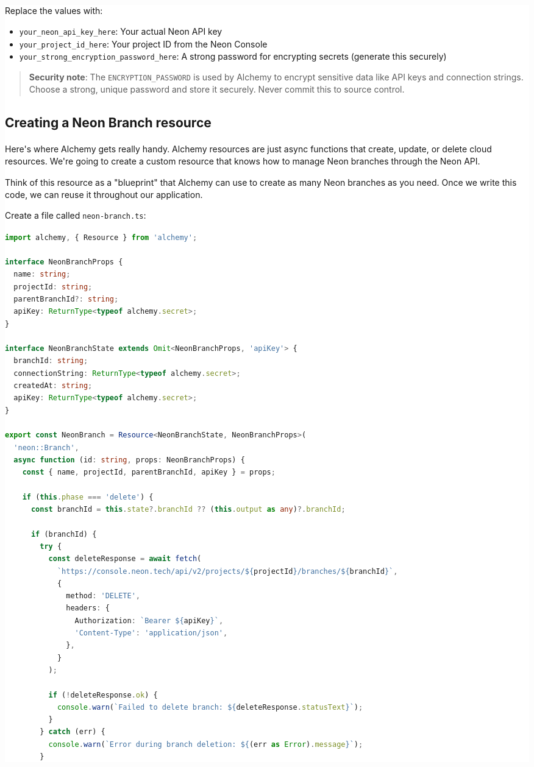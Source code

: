 Replace the values with:

- `your_neon_api_key_here`: Your actual Neon API key
- `your_project_id_here`: Your project ID from the Neon Console
- `your_strong_encryption_password_here`: A strong password for encrypting secrets (generate this securely)

> **Security note**: The `ENCRYPTION_PASSWORD` is used by Alchemy to encrypt sensitive data like API keys and connection strings. Choose a strong, unique password and store it securely. Never commit this to source control.

## Creating a Neon Branch resource

Here's where Alchemy gets really handy. Alchemy resources are just async functions that create, update, or delete cloud resources. We're going to create a custom resource that knows how to manage Neon branches through the Neon API.

Think of this resource as a "blueprint" that Alchemy can use to create as many Neon branches as you need. Once we write this code, we can reuse it throughout our application.

Create a file called `neon-branch.ts`:

```typescript
import alchemy, { Resource } from 'alchemy';

interface NeonBranchProps {
  name: string;
  projectId: string;
  parentBranchId?: string;
  apiKey: ReturnType<typeof alchemy.secret>;
}

interface NeonBranchState extends Omit<NeonBranchProps, 'apiKey'> {
  branchId: string;
  connectionString: ReturnType<typeof alchemy.secret>;
  createdAt: string;
  apiKey: ReturnType<typeof alchemy.secret>;
}

export const NeonBranch = Resource<NeonBranchState, NeonBranchProps>(
  'neon::Branch',
  async function (id: string, props: NeonBranchProps) {
    const { name, projectId, parentBranchId, apiKey } = props;

    if (this.phase === 'delete') {
      const branchId = this.state?.branchId ?? (this.output as any)?.branchId;

      if (branchId) {
        try {
          const deleteResponse = await fetch(
            `https://console.neon.tech/api/v2/projects/${projectId}/branches/${branchId}`,
            {
              method: 'DELETE',
              headers: {
                Authorization: `Bearer ${apiKey}`,
                'Content-Type': 'application/json',
              },
            }
          );

          if (!deleteResponse.ok) {
            console.warn(`Failed to delete branch: ${deleteResponse.statusText}`);
          }
        } catch (err) {
          console.warn(`Error during branch deletion: ${(err as Error).message}`);
        }
```